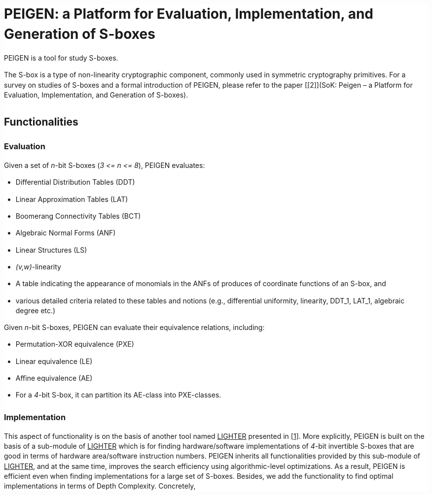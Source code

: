 # PEIGEN: a Platform for Evaluation, Implementation, and Generation of S-boxes

PEIGEN is a tool for study S-boxes.

The S-box is a type of non-linearity cryptographic component, commonly used in symmetric cryptography primitives.
For a survey on studies of S-boxes and a formal introduction of PEIGEN, please refer to the paper [\[2\]](SoK: Peigen – a Platform for Evaluation, Implementation, and Generation of S-boxes).

## Functionalities

### Evaluation

Given a set of *n*-bit S-boxes (*3 <= n <= 8*), PEIGEN evaluates:

- Differential Distribution Tables (DDT)

- Linear Approximation Tables (LAT)

- Boomerang Connectivity Tables (BCT)

- Algebraic Normal Forms (ANF)

- Linear Structures (LS)

- *(v,w)*-linearity

- A table indicating the appearance of monomials in the ANFs of produces of coordinate functions of an S-box, and

- various detailed criteria related to these tables and notions (e.g., differential uniformity, linearity, DDT_1, LAT_1, algebraic degree etc.)

Given *n*-bit S-boxes, PEIGEN can evaluate their equivalence relations, including:

- Permutation-XOR equivalence (PXE)

- Linear equivalence (LE)

- Affine equivalence (AE)

- For a *4*-bit S-box, it can partition its AE-class into PXE-classes.

### Implementation

This aspect of functionality is on the basis of another tool named [LIGHTER](http://jeremy.jean.free.fr/pub/fse2018_layer_implementations.tar.gz) presented in [\[1\]](https://eprint.iacr.org/2017/101).
More explicitly, PEIGEN is built on the basis of a sub-module of [LIGHTER](http://jeremy.jean.free.fr/pub/fse2018_layer_implementations.tar.gz) which is for finding hardware/software implementations of *4*-bit invertible S-boxes that are good in terms of hardware area/software instruction numbers. PEIGEN inherits all functionalities provided by this sub-module of [LIGHTER](http://jeremy.jean.free.fr/pub/fse2018_layer_implementations.tar.gz), and at the same time, improves the search efficiency using algorithmic-level optimizations. As a result, PEIGEN is efficient even when finding implementations for a large set of S-boxes. Besides, we add the functionality to find optimal implementations in terms of Depth Complexity. Concretely,
